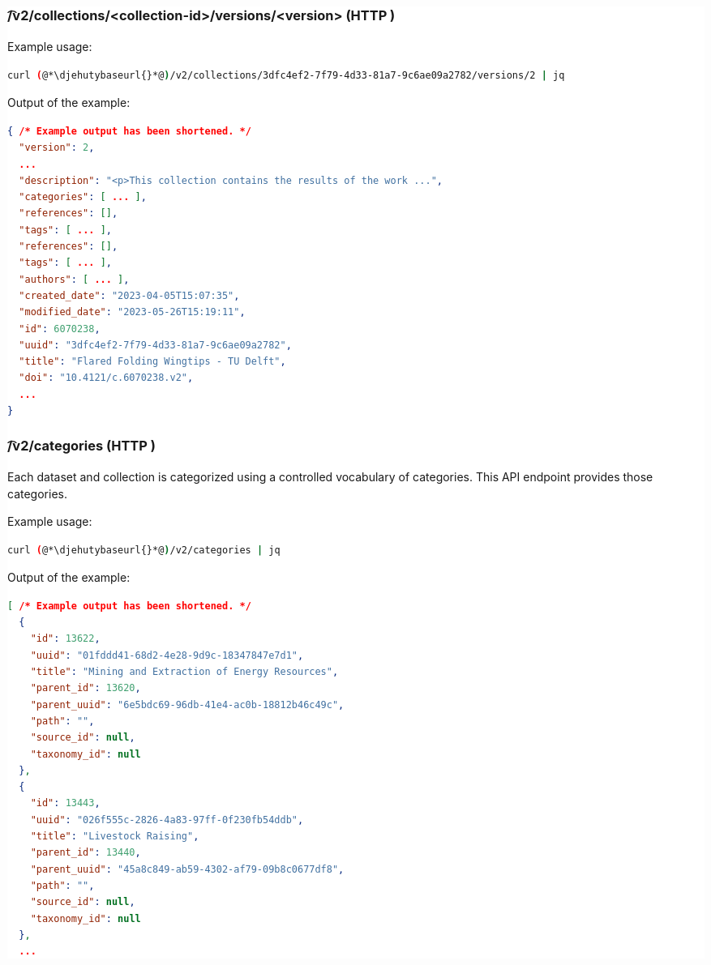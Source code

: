### /͡v2/collections/\<collection-id\>/versions/\<version\> (HTTP )

Example usage:

``` bash
curl (@*\djehutybaseurl{}*@)/v2/collections/3dfc4ef2-7f79-4d33-81a7-9c6ae09a2782/versions/2 | jq
```

Output of the example:

``` JSON
{ /* Example output has been shortened. */
  "version": 2,
  ...
  "description": "<p>This collection contains the results of the work ...",
  "categories": [ ... ],
  "references": [],
  "tags": [ ... ],
  "references": [],
  "tags": [ ... ],
  "authors": [ ... ],
  "created_date": "2023-04-05T15:07:35",
  "modified_date": "2023-05-26T15:19:11",
  "id": 6070238,
  "uuid": "3dfc4ef2-7f79-4d33-81a7-9c6ae09a2782",
  "title": "Flared Folding Wingtips - TU Delft",
  "doi": "10.4121/c.6070238.v2",
  ...
}
```

### /͡v2/categories (HTTP )

Each dataset and collection is categorized using a controlled vocabulary
of categories. This API endpoint provides those categories.

Example usage:

``` bash
curl (@*\djehutybaseurl{}*@)/v2/categories | jq
```

Output of the example:

``` JSON
[ /* Example output has been shortened. */
  {
    "id": 13622,
    "uuid": "01fddd41-68d2-4e28-9d9c-18347847e7d1",
    "title": "Mining and Extraction of Energy Resources",
    "parent_id": 13620,
    "parent_uuid": "6e5bdc69-96db-41e4-ac0b-18812b46c49c",
    "path": "",
    "source_id": null,
    "taxonomy_id": null
  },
  {
    "id": 13443,
    "uuid": "026f555c-2826-4a83-97ff-0f230fb54ddb",
    "title": "Livestock Raising",
    "parent_id": 13440,
    "parent_uuid": "45a8c849-ab59-4302-af79-09b8c0677df8",
    "path": "",
    "source_id": null,
    "taxonomy_id": null
  },
  ...
```